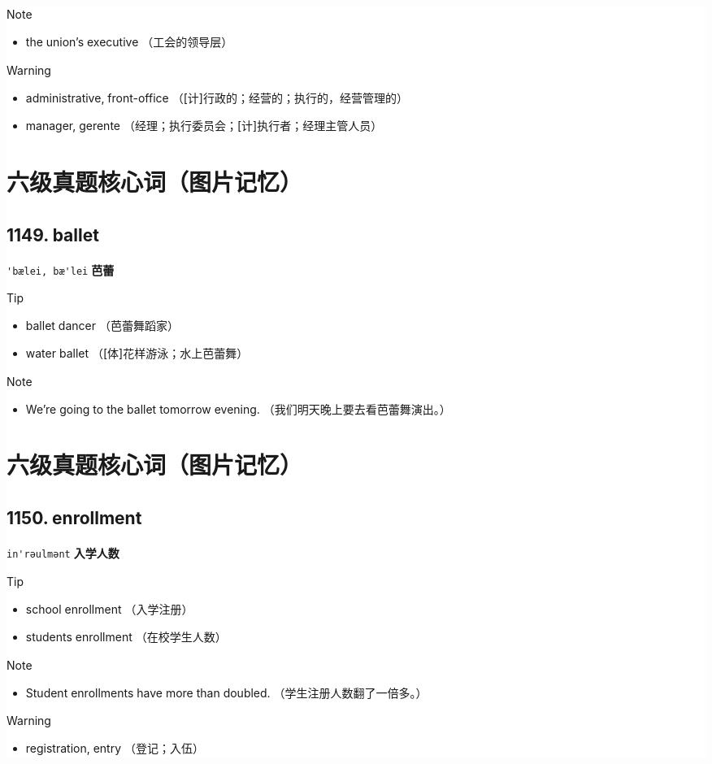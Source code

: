 > [!NOTE]
>
> - the union’s executive （工会的领导层）
>

> [!WARNING]
>
> - administrative, front-office （[计]行政的；经营的；执行的，经营管理的）
>
> - manager, gerente （经理；执行委员会；[计]执行者；经理主管人员）
>

# 六级真题核心词（图片记忆）

## 1149. ballet

`'bælei, bæ'lei`  **芭蕾**

> [!TIP]
>
> - ballet dancer （芭蕾舞蹈家）
>
> - water ballet （[体]花样游泳；水上芭蕾舞）
>

> [!NOTE]
>
> - We’re going to the ballet tomorrow evening. （我们明天晚上要去看芭蕾舞演出。）
>

# 六级真题核心词（图片记忆）

## 1150. enrollment

`in'rəulmənt`  **入学人数**

> [!TIP]
>
> - school enrollment （入学注册）
>
> - students enrollment （在校学生人数）
>

> [!NOTE]
>
> - Student enrollments have more than doubled. （学生注册人数翻了一倍多。）
>

> [!WARNING]
>
> - registration, entry （登记；入伍）
>
